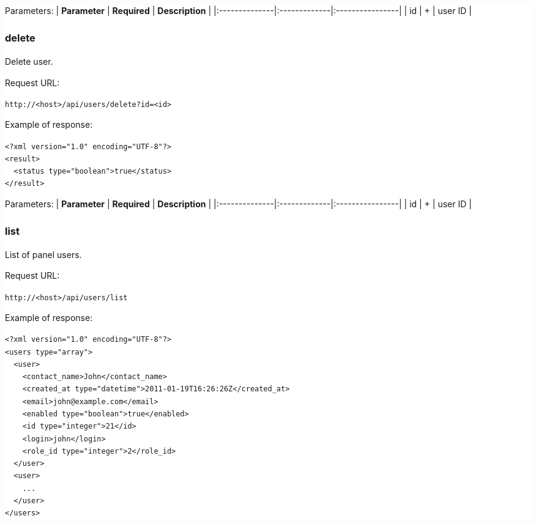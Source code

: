 Parameters:
| **Parameter** | **Required** | **Description** |
|:--------------|:-------------|:----------------|
| id            | +            | user ID         |

### delete ###

Delete user.

Request URL:
```
http://<host>/api/users/delete?id=<id>
```

Example of response:
```
<?xml version="1.0" encoding="UTF-8"?>
<result>
  <status type="boolean">true</status>
</result>
```

Parameters:
| **Parameter** | **Required** | **Description** |
|:--------------|:-------------|:----------------|
| id            | +            | user ID         |

### list ###

List of panel users.

Request URL:
```
http://<host>/api/users/list
```

Example of response:
```
<?xml version="1.0" encoding="UTF-8"?>
<users type="array">
  <user>
    <contact_name>John</contact_name>
    <created_at type="datetime">2011-01-19T16:26:26Z</created_at>
    <email>john@example.com</email>
    <enabled type="boolean">true</enabled>
    <id type="integer">21</id>
    <login>john</login>
    <role_id type="integer">2</role_id>
  </user>
  <user>
    ...
  </user>
</users>
```
